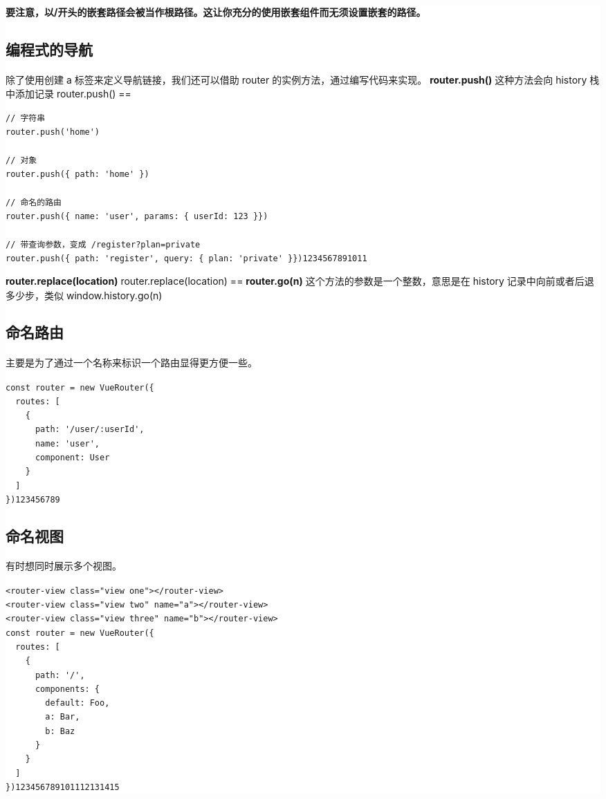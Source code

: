 **要注意，以/开头的嵌套路径会被当作根路径。这让你充分的使用嵌套组件而无须设置嵌套的路径。**

## 编程式的导航

除了使用创建 a 标签来定义导航链接，我们还可以借助 router 的实例方法，通过编写代码来实现。
**router.push()**
这种方法会向 history 栈中添加记录
router.push() ==

```
// 字符串
router.push('home')

// 对象
router.push({ path: 'home' })

// 命名的路由
router.push({ name: 'user', params: { userId: 123 }})

// 带查询参数，变成 /register?plan=private
router.push({ path: 'register', query: { plan: 'private' }})1234567891011
```

**router.replace(location)**
router.replace(location) ==
**router.go(n)**
这个方法的参数是一个整数，意思是在 history 记录中向前或者后退多少步，类似 window.history.go(n)

## 命名路由

主要是为了通过一个名称来标识一个路由显得更方便一些。

```
const router = new VueRouter({
  routes: [
    {
      path: '/user/:userId',
      name: 'user',
      component: User
    }
  ]
})123456789
```

## 命名视图

有时想同时展示多个视图。

```
<router-view class="view one"></router-view>
<router-view class="view two" name="a"></router-view>
<router-view class="view three" name="b"></router-view>
const router = new VueRouter({
  routes: [
    {
      path: '/',
      components: {
        default: Foo,
        a: Bar,
        b: Baz
      }
    }
  ]
})123456789101112131415
```
